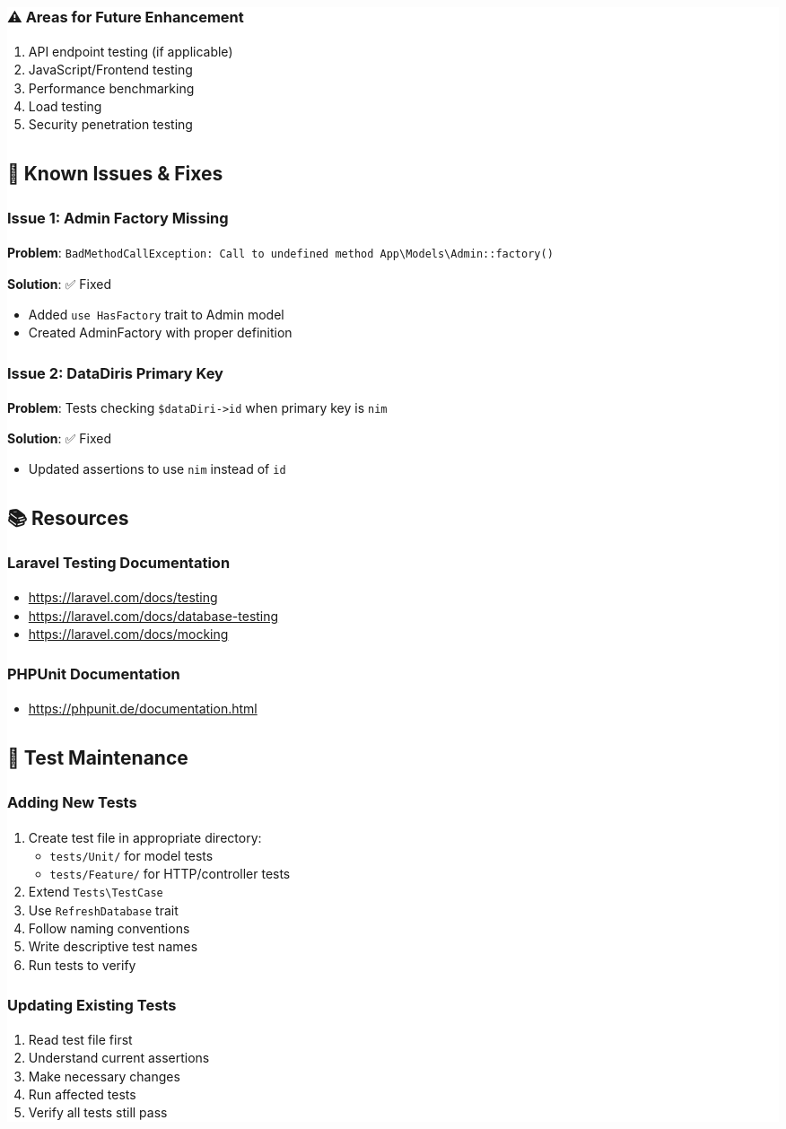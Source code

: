 ### ⚠️ Areas for Future Enhancement
1. API endpoint testing (if applicable)
2. JavaScript/Frontend testing
3. Performance benchmarking
4. Load testing
5. Security penetration testing

## 🐛 Known Issues & Fixes

### Issue 1: Admin Factory Missing
**Problem**: `BadMethodCallException: Call to undefined method App\Models\Admin::factory()`

**Solution**: ✅ Fixed
- Added `use HasFactory` trait to Admin model
- Created AdminFactory with proper definition

### Issue 2: DataDiris Primary Key
**Problem**: Tests checking `$dataDiri->id` when primary key is `nim`

**Solution**: ✅ Fixed
- Updated assertions to use `nim` instead of `id`

## 📚 Resources

### Laravel Testing Documentation
- https://laravel.com/docs/testing
- https://laravel.com/docs/database-testing
- https://laravel.com/docs/mocking

### PHPUnit Documentation
- https://phpunit.de/documentation.html

## 👥 Test Maintenance

### Adding New Tests
1. Create test file in appropriate directory:
   - `tests/Unit/` for model tests
   - `tests/Feature/` for HTTP/controller tests
2. Extend `Tests\TestCase`
3. Use `RefreshDatabase` trait
4. Follow naming conventions
5. Write descriptive test names
6. Run tests to verify

### Updating Existing Tests
1. Read test file first
2. Understand current assertions
3. Make necessary changes
4. Run affected tests
5. Verify all tests still pass
